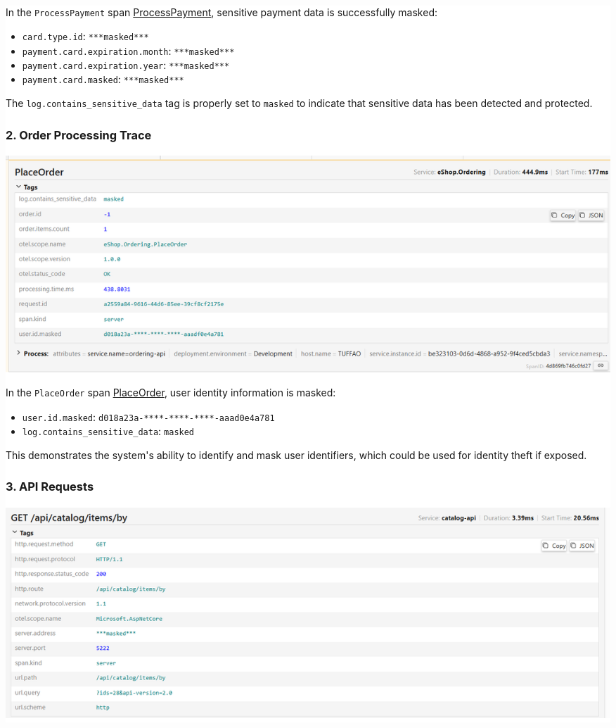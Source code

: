 In the `ProcessPayment` span [ProcessPayment](img/ProcessPaymentMasked.png), sensitive payment data is successfully masked:

- `card.type.id`: `***masked***`
- `payment.card.expiration.month`: `***masked***`
- `payment.card.expiration.year`: `***masked***`
- `payment.card.masked`: `***masked***`

The `log.contains_sensitive_data` tag is properly set to `masked` to indicate that sensitive data has been detected and protected.

### 2. Order Processing Trace

![PlaceOrder](img/PlaceOrderMasked.png)

In the `PlaceOrder` span [PlaceOrder](img/PlaceOrderMasked.png), user identity information is masked:

- `user.id.masked`: `d018a23a-****-****-****-aaad0e4a781`
- `log.contains_sensitive_data`: `masked`

This demonstrates the system's ability to identify and mask user identifiers, which could be used for identity theft if exposed.

### 3. API Requests

![ServerAddressMasked](img/ServerAddressMasked.png)
